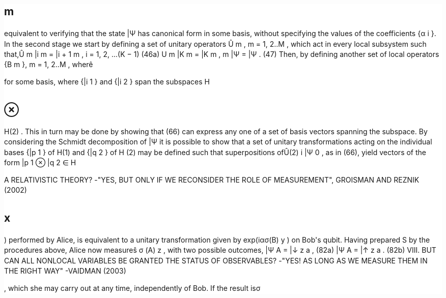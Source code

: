 ## m
equivalent to verifying that the state |Ψ has canonical form in some basis, without specifying the values of the coefficients {α i }. In the second stage we start by defining a set of unitary operators Û m , m = 1, 2..M , which act in every local subsystem such that,Û m |i m = |i + 1 m , i = 1, 2, ...(K − 1) (46a) U m |K m = |K m , m |Ψ = |Ψ . (47) Then, by defining another set of local operators {B m }, m = 1, 2..M , wherê


for some basis, where {|i 1 } and {|i 2 } span the subspaces H

## ⊗
H(2)  . This in turn may be done by showing that (66) can express any one of a set of basis vectors spanning the subspace. By considering the Schmidt decomposition of |Ψ it is possible to show that a set of unitary transformations acting on the individual bases {|p 1 } of H(1)   and {|q 2 } of H (2) may be defined such that superpositions ofÛ(2) i |Ψ 0 , as in (66), yield vectors of the form |p 1 ⊗ |q 2 ∈ H


A RELATIVISTIC THEORY? -"YES, BUT ONLY IF WE RECONSIDER THE ROLE OF MEASUREMENT", GROISMAN AND REZNIK (2002)

## x
) performed by Alice, is equivalent to a unitary transformation given by exp(iασ(B) y ) on Bob's qubit. Having prepared S by the procedures above, Alice now measureŝ σ (A) z , with two possible outcomes, |Ψ A = |↓ z a , (82a) |Ψ A = |↑ z a . (82b) VIII. BUT CAN ALL NONLOCAL VARIABLES BE GRANTED THE STATUS OF OBSERVABLES? -"YES! AS LONG AS WE MEASURE THEM IN THE RIGHT WAY" -VAIDMAN (2003)


, which she may carry out at any time, independently of Bob. If the result isσ